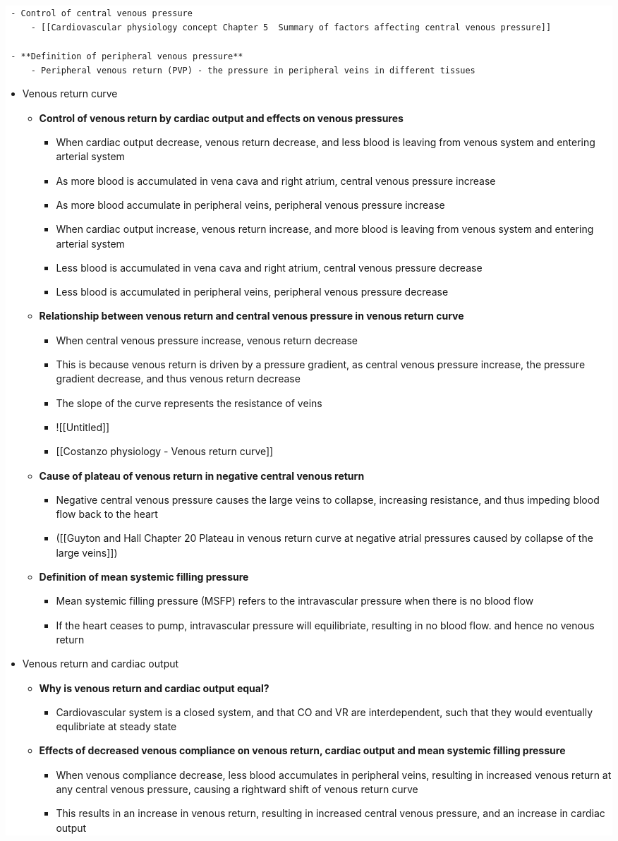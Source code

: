 	 - Control of central venous pressure
		 - [[Cardiovascular physiology concept Chapter 5  Summary of factors affecting central venous pressure]] 

	 - **Definition of peripheral venous pressure**
		 - Peripheral venous return (PVP) - the pressure in peripheral veins in different tissues

- Venous return curve
	 - **Control of venous return by cardiac output and effects on venous pressures**
		 - When cardiac output decrease, venous return decrease, and less blood is leaving from venous system and entering arterial system

		 - As more blood is accumulated in vena cava and right atrium, central venous pressure increase

		 - As more blood accumulate in peripheral veins, peripheral venous pressure increase

		 - When cardiac output increase, venous return increase, and more blood is leaving from venous system and entering arterial system

		 - Less blood is accumulated in vena cava and right atrium, central venous pressure decrease

		 - Less blood is accumulated in peripheral veins, peripheral venous pressure decrease

	 - **Relationship between venous return and central venous pressure in venous return curve**
		 - When central venous pressure increase, venous return decrease

		 - This is because venous return is driven by a pressure gradient, as central venous pressure increase, the pressure gradient decrease, and thus venous return decrease

		 - The slope of the curve represents the resistance of veins

		 - ![[Untitled]]

		 - [[Costanzo physiology - Venous return curve]] 

	 - **Cause of plateau of venous return in negative central venous return**
		 - Negative central venous pressure causes the large veins to collapse, increasing resistance, and thus impeding blood flow back to the heart

		 - ([[Guyton and Hall Chapter 20  Plateau in venous return curve at negative atrial pressures caused by collapse of the large veins]])

	 - **Definition of mean systemic filling pressure**
		 - Mean systemic filling pressure (MSFP) refers to the intravascular pressure when there is no blood flow 

		 - If the heart ceases to pump, intravascular pressure will equilibriate, resulting in no blood flow. and hence no venous return

- Venous return and cardiac output
	 - **Why is venous return and cardiac output equal?**
		 - Cardiovascular system is a closed system, and that CO and VR are interdependent, such that they would eventually equlibriate at steady state

	 - **Effects of decreased venous compliance on venous return, cardiac output and mean systemic filling pressure**
		 - When venous compliance decrease, less blood accumulates in peripheral veins, resulting in increased venous return at any central venous pressure, causing a rightward shift of venous return curve

		 - This results in an increase in venous return, resulting in increased central venous pressure, and an increase in cardiac output

